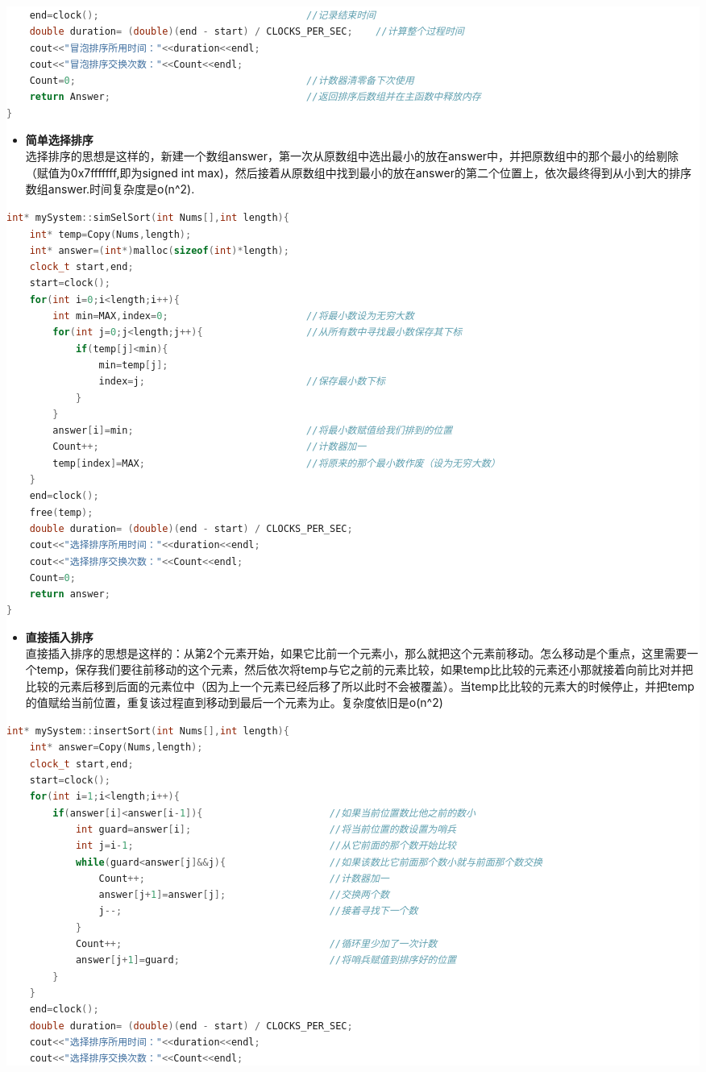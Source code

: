 ```c++
    end=clock();                                    //记录结束时间
    double duration= (double)(end - start) / CLOCKS_PER_SEC;    //计算整个过程时间
    cout<<"冒泡排序所用时间："<<duration<<endl;
    cout<<"冒泡排序交换次数："<<Count<<endl;
    Count=0;                                        //计数器清零备下次使用
    return Answer;                                  //返回排序后数组并在主函数中释放内存
}
```
- **简单选择排序**  
选择排序的思想是这样的，新建一个数组answer，第一次从原数组中选出最小的放在answer中，并把原数组中的那个最小的给剔除（赋值为0x7fffffff,即为signed int max)，然后接着从原数组中找到最小的放在answer的第二个位置上，依次最终得到从小到大的排序数组answer.时间复杂度是o(n^2).   
```c++
int* mySystem::simSelSort(int Nums[],int length){
    int* temp=Copy(Nums,length);
    int* answer=(int*)malloc(sizeof(int)*length);
    clock_t start,end;
    start=clock();
    for(int i=0;i<length;i++){
        int min=MAX,index=0;                        //将最小数设为无穷大数
        for(int j=0;j<length;j++){                  //从所有数中寻找最小数保存其下标
            if(temp[j]<min){
                min=temp[j];
                index=j;                            //保存最小数下标
            }
        }
        answer[i]=min;                              //将最小数赋值给我们排到的位置
        Count++;                                    //计数器加一
        temp[index]=MAX;                            //将原来的那个最小数作废（设为无穷大数）
    }
    end=clock();
    free(temp);
    double duration= (double)(end - start) / CLOCKS_PER_SEC;
    cout<<"选择排序所用时间："<<duration<<endl;
    cout<<"选择排序交换次数："<<Count<<endl;
    Count=0;
    return answer;
}
```
- **直接插入排序**  
直接插入排序的思想是这样的：从第2个元素开始，如果它比前一个元素小，那么就把这个元素前移动。怎么移动是个重点，这里需要一个temp，保存我们要往前移动的这个元素，然后依次将temp与它之前的元素比较，如果temp比比较的元素还小那就接着向前比对并把比较的元素后移到后面的元素位中（因为上一个元素已经后移了所以此时不会被覆盖）。当temp比比较的元素大的时候停止，并把temp的值赋给当前位置，重复该过程直到移动到最后一个元素为止。复杂度依旧是o(n^2)  
```c++
int* mySystem::insertSort(int Nums[],int length){
    int* answer=Copy(Nums,length);
    clock_t start,end;
    start=clock();
    for(int i=1;i<length;i++){
        if(answer[i]<answer[i-1]){                      //如果当前位置数比他之前的数小
            int guard=answer[i];                        //将当前位置的数设置为哨兵                  
            int j=i-1;                                  //从它前面的那个数开始比较
            while(guard<answer[j]&&j){                  //如果该数比它前面那个数小就与前面那个数交换
                Count++;                                //计数器加一
                answer[j+1]=answer[j];                  //交换两个数
                j--;                                    //接着寻找下一个数
            }
            Count++;                                    //循环里少加了一次计数
            answer[j+1]=guard;                          //将哨兵赋值到排序好的位置
        }
    }
    end=clock();
    double duration= (double)(end - start) / CLOCKS_PER_SEC;
    cout<<"选择排序所用时间："<<duration<<endl;
    cout<<"选择排序交换次数："<<Count<<endl;
```